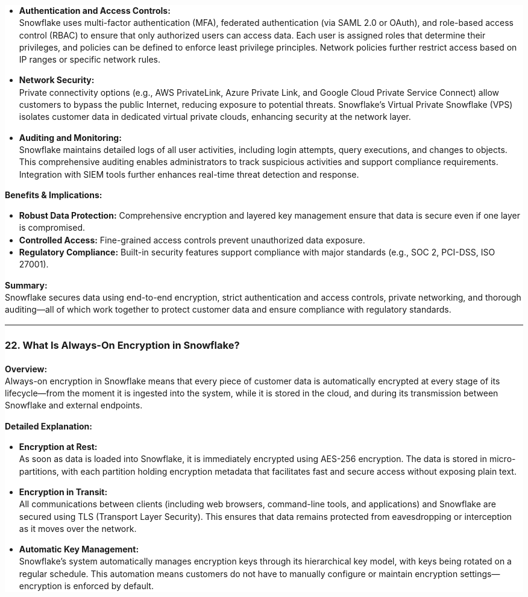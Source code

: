 - **Authentication and Access Controls:**  
    Snowflake uses multi-factor authentication (MFA), federated authentication (via SAML 2.0 or OAuth), and role-based access control (RBAC) to ensure that only authorized users can access data. Each user is assigned roles that determine their privileges, and policies can be defined to enforce least privilege principles. Network policies further restrict access based on IP ranges or specific network rules.  
    
- **Network Security:**  
    Private connectivity options (e.g., AWS PrivateLink, Azure Private Link, and Google Cloud Private Service Connect) allow customers to bypass the public Internet, reducing exposure to potential threats. Snowflake’s Virtual Private Snowflake (VPS) isolates customer data in dedicated virtual private clouds, enhancing security at the network layer.  
    
- **Auditing and Monitoring:**  
    Snowflake maintains detailed logs of all user activities, including login attempts, query executions, and changes to objects. This comprehensive auditing enables administrators to track suspicious activities and support compliance requirements. Integration with SIEM tools further enhances real-time threat detection and response.  
    

**Benefits & Implications:**

- **Robust Data Protection:** Comprehensive encryption and layered key management ensure that data is secure even if one layer is compromised.
- **Controlled Access:** Fine-grained access controls prevent unauthorized data exposure.
- **Regulatory Compliance:** Built-in security features support compliance with major standards (e.g., SOC 2, PCI-DSS, ISO 27001).

**Summary:**  
Snowflake secures data using end-to-end encryption, strict authentication and access controls, private networking, and thorough auditing—all of which work together to protect customer data and ensure compliance with regulatory standards.

---

### 22. What Is Always-On Encryption in Snowflake?

**Overview:**  
Always-on encryption in Snowflake means that every piece of customer data is automatically encrypted at every stage of its lifecycle—from the moment it is ingested into the system, while it is stored in the cloud, and during its transmission between Snowflake and external endpoints.

**Detailed Explanation:**

- **Encryption at Rest:**  
    As soon as data is loaded into Snowflake, it is immediately encrypted using AES-256 encryption. The data is stored in micro-partitions, with each partition holding encryption metadata that facilitates fast and secure access without exposing plain text.  
    
- **Encryption in Transit:**  
    All communications between clients (including web browsers, command-line tools, and applications) and Snowflake are secured using TLS (Transport Layer Security). This ensures that data remains protected from eavesdropping or interception as it moves over the network.  
    
- **Automatic Key Management:**  
    Snowflake’s system automatically manages encryption keys through its hierarchical key model, with keys being rotated on a regular schedule. This automation means customers do not have to manually configure or maintain encryption settings—encryption is enforced by default.  
    